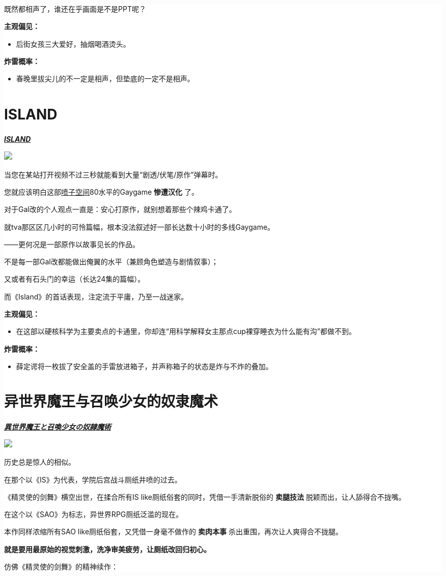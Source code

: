 既然都相声了，谁还在乎画面是不是PPT呢？

**主观偏见：**

- 后街女孩三大爱好，抽烟喝酒烫头。

**炸雷概率：**

- 春晚里拔尖儿的不一定是相声，但垫底的一定不是相声。

# ISLAND

***[ISLAND](http://never-island.com/)***

![](https://wx2.sinaimg.cn/large/741f9461gy1fsuqomayuuj20il0rdwrc.jpg)

当您在某站打开视频不过三秒就能看到大量“剧透/伏笔/原作”弹幕时。

您就应该明白这部[喷子空间](http://erogamescape.dyndns.org/~ap2/ero/toukei_kaiseki/game.php?game=22723)80水平的Gaygame **惨遭汉化** 了。 

对于Gal改的个人观点一直是：安心打原作，就别想着那些个辣鸡卡通了。

就tva那区区几小时的可怜篇幅，根本没法叙述好一部长达数十小时的多线Gaygame。

——更何况是一部原作以故事见长的作品。

不是每一部Gal改都能做出俺翼的水平（兼顾角色塑造与剧情叙事）；

又或者有石头门的幸运（长达24集的篇幅）。

而《Island》的首话表现，注定流于平庸，乃至一战迷家。

**主观偏见：**

- 在这部以硬核科学为主要卖点的卡通里，你却连“用科学解释女主那点cup裸穿睡衣为什么能有沟”都做不到。 

**炸雷概率：**

- 薛定谔将一枚拔了安全盖的手雷放进箱子，并声称箱子的状态是炸与不炸的叠加。

# 异世界魔王与召唤少女的奴隶魔术

[***異世界魔王と召喚少女の奴隷魔術***](http://isekaimaou-anime.com/)

![](https://wx3.sinaimg.cn/large/741f9461gy1fszc3xwt85j21040ka1kx.jpg)

历史总是惊人的相似。

在那个以《IS》为代表，学院后宫战斗厕纸井喷的过去。

《精灵使的剑舞》横空出世，在揉合所有IS like厕纸俗套的同时，凭借一手清新脱俗的 **卖腿技法** 脱颖而出，让人舔得合不拢嘴。

在这个以《SAO》为标志，异世界RPG厕纸泛滥的现在。

本作同样浓缩所有SAO like厕纸俗套，又凭借一身毫不做作的 **卖肉本事** 杀出重围，再次让人爽得合不拢腿。

**就是要用最原始的视觉刺激，洗净审美疲劳，让厕纸改回归初心。**

仿佛《精灵使的剑舞》的精神续作：
